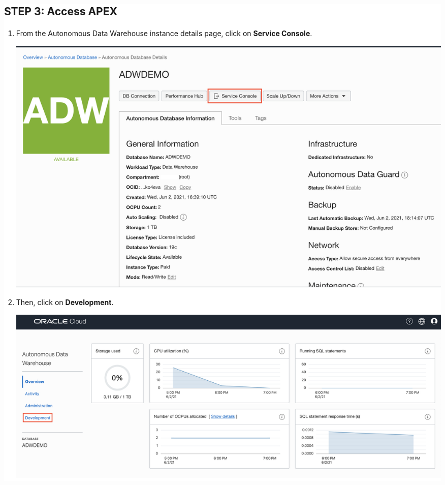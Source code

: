 ## **STEP 3**: Access APEX

1. From the Autonomous Data Warehouse instance details page, click on **Service Console**.

    ![](./images/Part_2_Step_1_1.png " ")

2. Then, click on **Development**.

    ![](./images/Part_2_Step_1_2.png " ")
